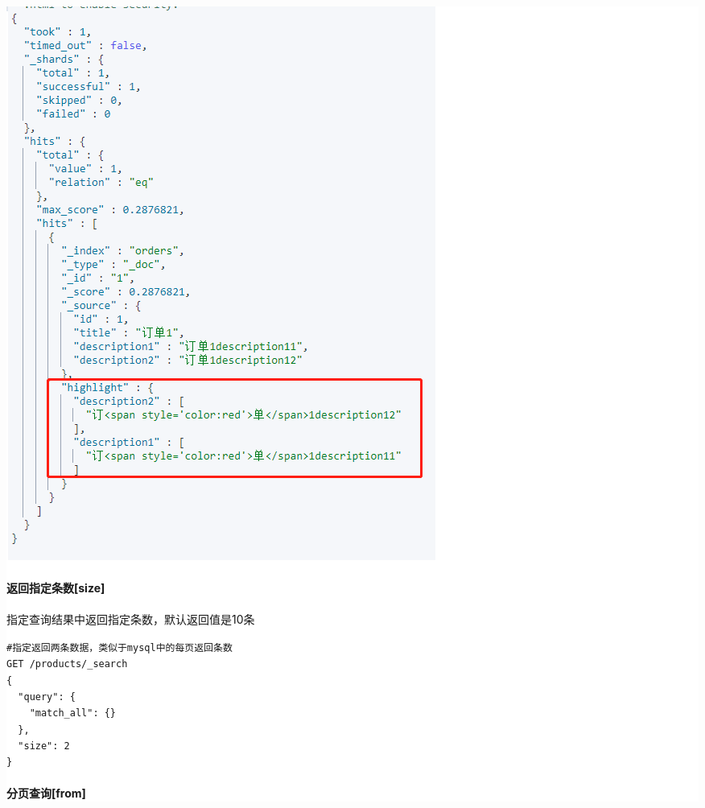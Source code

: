 ![image-20220314143443705](/images/posts/ElasticSearch.assets/image-20220314143443705.png)

#### 返回指定条数[size]

指定查询结果中返回指定条数，默认返回值是10条

```
#指定返回两条数据，类似于mysql中的每页返回条数
GET /products/_search
{
  "query": {
    "match_all": {}
  },
  "size": 2
}
```

#### 分页查询[from]
